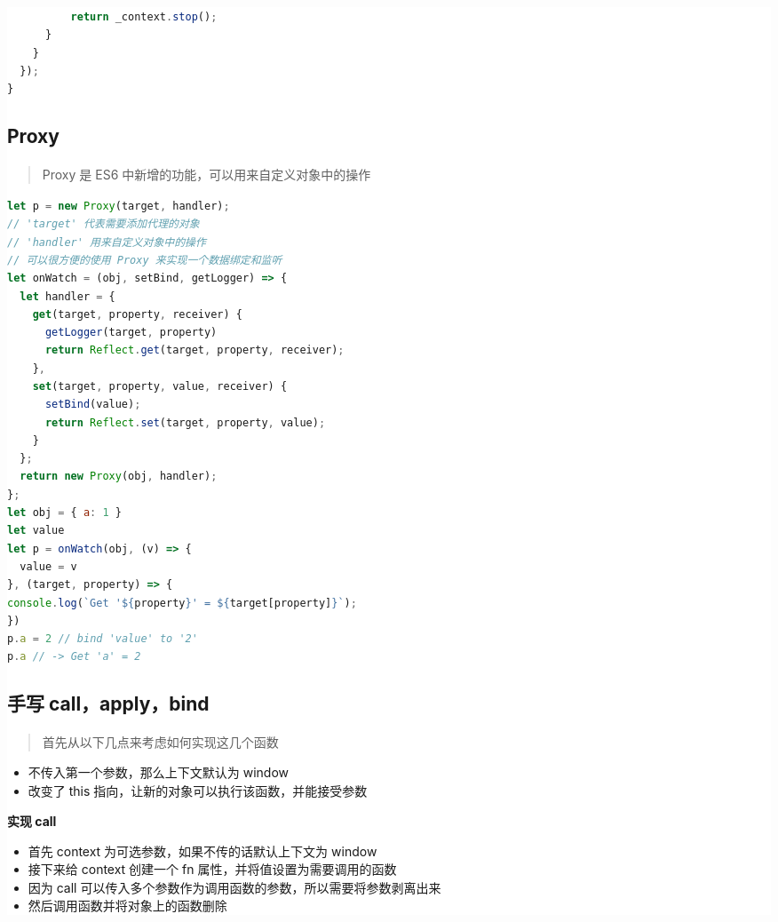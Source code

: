```js
          return _context.stop();
      }
    }
  });
}
```

## Proxy

> Proxy 是 ES6 中新增的功能，可以用来自定义对象中的操作

```js
let p = new Proxy(target, handler);
// 'target' 代表需要添加代理的对象
// 'handler' 用来自定义对象中的操作
// 可以很方便的使用 Proxy 来实现一个数据绑定和监听
let onWatch = (obj, setBind, getLogger) => {
  let handler = {
    get(target, property, receiver) {
      getLogger(target, property)
      return Reflect.get(target, property, receiver);
    },
    set(target, property, value, receiver) {
      setBind(value);
      return Reflect.set(target, property, value);
    }
  };
  return new Proxy(obj, handler);
};
let obj = { a: 1 }
let value
let p = onWatch(obj, (v) => {
  value = v
}, (target, property) => {
console.log(`Get '${property}' = ${target[property]}`);
})
p.a = 2 // bind 'value' to '2'
p.a // -> Get 'a' = 2
```

## 手写 call，apply，bind

> 首先从以下几点来考虑如何实现这几个函数

- 不传入第一个参数，那么上下文默认为 window
- 改变了 this 指向，让新的对象可以执行该函数，并能接受参数

**实现 call**

- 首先 context 为可选参数，如果不传的话默认上下文为 window
- 接下来给 context 创建一个 fn 属性，并将值设置为需要调用的函数
- 因为 call 可以传入多个参数作为调用函数的参数，所以需要将参数剥离出来
- 然后调用函数并将对象上的函数删除
